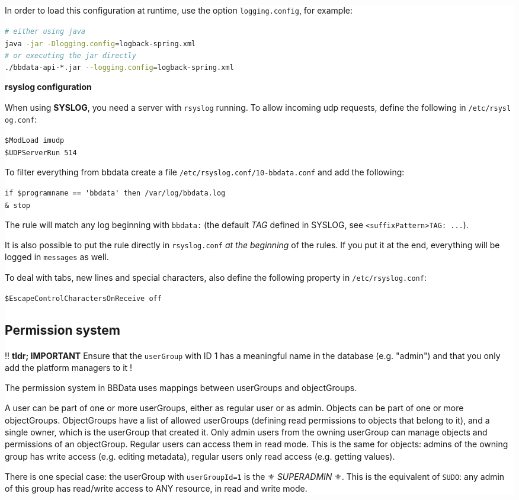 In order to load this configuration at runtime, use the option `logging.config`, for example:
```bash
# either using java
java -jar -Dlogging.config=logback-spring.xml
# or executing the jar directly
./bbdata-api-*.jar --logging.config=logback-spring.xml
```

**rsyslog configuration**

When using **SYSLOG**, you need a server with `rsyslog` running. 
To allow incoming udp requests, define the following in `/etc/rsyslog.conf`:
```
$ModLoad imudp
$UDPServerRun 514
```

To filter everything from bbdata create a file `/etc/rsyslog.conf/10-bbdata.conf` and add the following:
```
if $programname == 'bbdata' then /var/log/bbdata.log
& stop
```
The rule will match any log beginning with `bbdata:` (the default *TAG* defined in SYSLOG, see `<suffixPattern>TAG: ...`). 

It is also possible to put the rule directly in `rsyslog.conf` _at the beginning_ of the rules. 
If you put it at the end, everything will be logged in `messages` as well.

To deal with tabs, new lines and special characters, also define the following property in `/etc/rsyslog.conf`: 
```
$EscapeControlCharactersOnReceive off
```

## Permission system

‼️ **tldr; IMPORTANT** Ensure that the `userGroup` with ID 1 has a meaningful name in the database (e.g. "admin") and that
you only add the platform managers to it !

The permission system in BBData uses mappings between userGroups and objectGroups.

A user can be part of one or more userGroups, either as regular user or as admin. 
Objects can be part of one or more objectGroups. 
ObjectGroups have a list of allowed userGroups (defining read permissions to objects that belong to it), 
and a single owner, which is the userGroup that created it. 
Only admin users from the owning userGroup can manage objects and permissions of an objectGroup.
Regular users can access them in read mode.
This is the same for objects: admins of the owning group has write access (e.g. editing metadata), 
regular users only read access (e.g. getting values).

There is one special case: the userGroup with `userGroupId=1` is the ⚜️ *SUPERADMIN* ⚜️.
This is the equivalent of `SUDO`: any admin of this group has read/write access to ANY resource, in read and write mode. 
